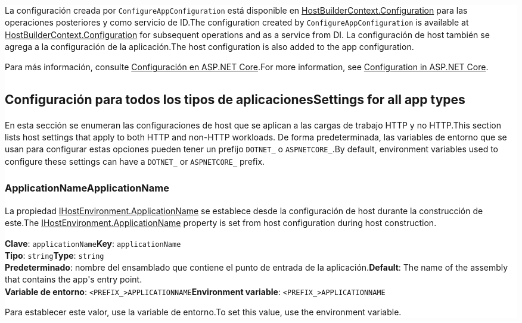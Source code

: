 <span data-ttu-id="8a1a8-194">La configuración creada por `ConfigureAppConfiguration` está disponible en [HostBuilderContext.Configuration](xref:Microsoft.Extensions.Hosting.HostBuilderContext.Configuration*) para las operaciones posteriores y como servicio de ID.</span><span class="sxs-lookup"><span data-stu-id="8a1a8-194">The configuration created by `ConfigureAppConfiguration` is available at [HostBuilderContext.Configuration](xref:Microsoft.Extensions.Hosting.HostBuilderContext.Configuration*) for subsequent operations and as a service from DI.</span></span> <span data-ttu-id="8a1a8-195">La configuración de host también se agrega a la configuración de la aplicación.</span><span class="sxs-lookup"><span data-stu-id="8a1a8-195">The host configuration is also added to the app configuration.</span></span>

<span data-ttu-id="8a1a8-196">Para más información, consulte [Configuración en ASP.NET Core](xref:fundamentals/configuration/index#configureappconfiguration).</span><span class="sxs-lookup"><span data-stu-id="8a1a8-196">For more information, see [Configuration in ASP.NET Core](xref:fundamentals/configuration/index#configureappconfiguration).</span></span>

## <a name="settings-for-all-app-types"></a><span data-ttu-id="8a1a8-197">Configuración para todos los tipos de aplicaciones</span><span class="sxs-lookup"><span data-stu-id="8a1a8-197">Settings for all app types</span></span>

<span data-ttu-id="8a1a8-198">En esta sección se enumeran las configuraciones de host que se aplican a las cargas de trabajo HTTP y no HTTP.</span><span class="sxs-lookup"><span data-stu-id="8a1a8-198">This section lists host settings that apply to both HTTP and non-HTTP workloads.</span></span> <span data-ttu-id="8a1a8-199">De forma predeterminada, las variables de entorno que se usan para configurar estas opciones pueden tener un prefijo `DOTNET_` o `ASPNETCORE_`.</span><span class="sxs-lookup"><span data-stu-id="8a1a8-199">By default, environment variables used to configure these settings can have a `DOTNET_` or `ASPNETCORE_` prefix.</span></span>



### <a name="applicationname"></a><span data-ttu-id="8a1a8-200">ApplicationName</span><span class="sxs-lookup"><span data-stu-id="8a1a8-200">ApplicationName</span></span>

<span data-ttu-id="8a1a8-201">La propiedad [IHostEnvironment.ApplicationName](xref:Microsoft.Extensions.Hosting.IHostEnvironment.ApplicationName*) se establece desde la configuración de host durante la construcción de este.</span><span class="sxs-lookup"><span data-stu-id="8a1a8-201">The [IHostEnvironment.ApplicationName](xref:Microsoft.Extensions.Hosting.IHostEnvironment.ApplicationName*) property is set from host configuration during host construction.</span></span>

<span data-ttu-id="8a1a8-202">**Clave**: `applicationName`</span><span class="sxs-lookup"><span data-stu-id="8a1a8-202">**Key**: `applicationName`</span></span>  
<span data-ttu-id="8a1a8-203">**Tipo**: `string`</span><span class="sxs-lookup"><span data-stu-id="8a1a8-203">**Type**: `string`</span></span>  
<span data-ttu-id="8a1a8-204">**Predeterminado**: nombre del ensamblado que contiene el punto de entrada de la aplicación.</span><span class="sxs-lookup"><span data-stu-id="8a1a8-204">**Default**: The name of the assembly that contains the app's entry point.</span></span>  
<span data-ttu-id="8a1a8-205">**Variable de entorno**: `<PREFIX_>APPLICATIONNAME`</span><span class="sxs-lookup"><span data-stu-id="8a1a8-205">**Environment variable**: `<PREFIX_>APPLICATIONNAME`</span></span>

<span data-ttu-id="8a1a8-206">Para establecer este valor, use la variable de entorno.</span><span class="sxs-lookup"><span data-stu-id="8a1a8-206">To set this value, use the environment variable.</span></span> 
